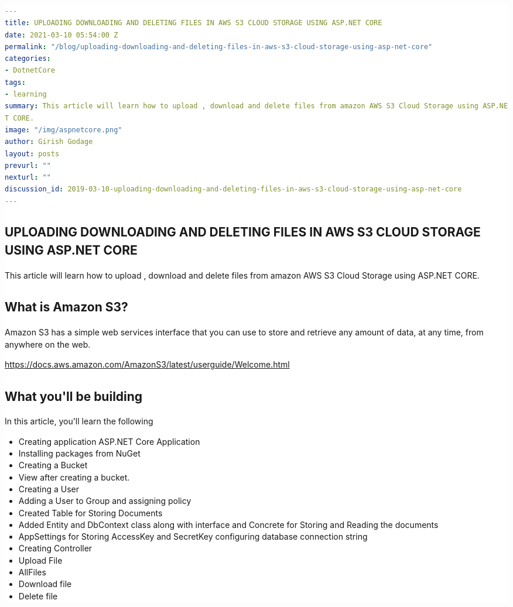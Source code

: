 ```yaml
---
title: UPLOADING DOWNLOADING AND DELETING FILES IN AWS S3 CLOUD STORAGE USING ASP.NET CORE
date: 2021-03-10 05:54:00 Z
permalink: "/blog/uploading-downloading-and-deleting-files-in-aws-s3-cloud-storage-using-asp-net-core"
categories:
- DotnetCore
tags:
- learning
summary: This article will learn how to upload , download and delete files from amazon AWS S3 Cloud Storage using ASP.NET CORE.
image: "/img/aspnetcore.png"
author: Girish Godage
layout: posts
prevurl: ""
nexturl: ""
discussion_id: 2019-03-10-uploading-downloading-and-deleting-files-in-aws-s3-cloud-storage-using-asp-net-core
---
```


## UPLOADING DOWNLOADING AND DELETING FILES IN AWS S3 CLOUD STORAGE USING ASP.NET CORE

This article will learn how to upload , download and delete files from amazon AWS S3 Cloud Storage using ASP.NET CORE.

## What is Amazon S3?

Amazon S3 has a simple web services interface that you can use to store and retrieve any amount of data, at any time, from anywhere on the web.

https://docs.aws.amazon.com/AmazonS3/latest/userguide/Welcome.html

## What you'll be building

In this article, you'll learn the following

* Creating application ASP.NET Core Application
* Installing packages from NuGet
* Creating a Bucket
* View after creating a bucket.
* Creating a User
* Adding a User to Group and assigning policy
* Created Table for Storing Documents
* Added Entity and DbContext class along with interface and Concrete for Storing and Reading the documents
* AppSettings for Storing AccessKey and SecretKey  configuring database connection string
* Creating Controller
* Upload File
* AllFiles
* Download file
* Delete file
